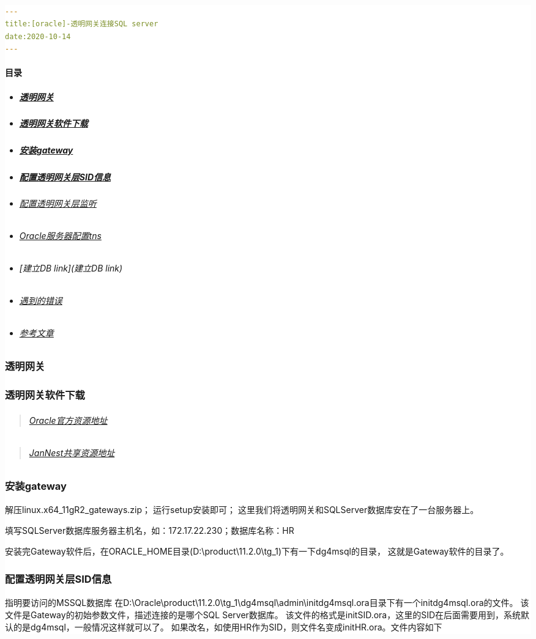 ```yaml
---
title:[oracle]-透明网关连接SQL server
date:2020-10-14
---
```




#### 目录

- ##### [透明网关](透明网关)

- ##### [透明网关软件下载](透明网关软件下载)

- ##### [安装gateway](安装gateway)

- ##### [配置透明网关层SID信息](配置透明网关层SID信息)

- ###### [配置透明网关层监听](配置透明网关层监听)

- ###### [Oracle服务器配置tns](Oracle服务器配置tns)

- ###### [建立DB link](建立DB link)

- ###### [遇到的错误](遇到的错误)

- ###### [参考文章](参考文章)





### 透明网关

### 透明网关软件下载

> ###### [Oracle官方资源地址](https://wenku.baidu.com/view/44afaa8884868762caaed5d2.html)

> ###### [JanNest共享资源地址](https://wenku.baidu.com/view/44afaa8884868762caaed5d2.html)



### 安装gateway

解压linux.x64_11gR2_gateways.zip；
运行setup安装即可；
这里我们将透明网关和SQLServer数据库安在了一台服务器上。

填写SQLServer数据库服务器主机名，如：172.17.22.230；数据库名称：HR

安装完Gateway软件后，在ORACLE_HOME目录(D:\product\11.2.0\tg_1)下有一下dg4msql的目录，
这就是Gateway软件的目录了。



### 配置透明网关层SID信息

指明要访问的MSSQL数据库
在D:\Oracle\product\11.2.0\tg_1\dg4msql\admin\initdg4msql.ora目录下有一个initdg4msql.ora的文件。
该文件是Gateway的初始参数文件，描述连接的是哪个SQL Server数据库。
该文件的格式是initSID.ora，这里的SID在后面需要用到，系统默认的是dg4msql，一般情况这样就可以了。
如果改名，如使用HR作为SID，则文件名变成initHR.ora。文件内容如下
